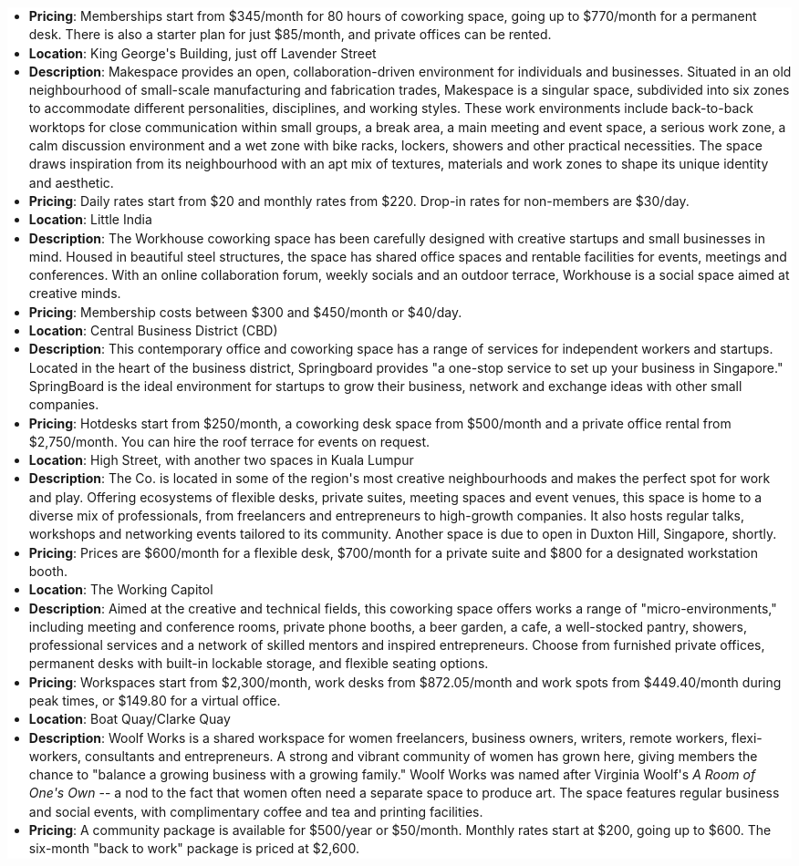   * **Pricing**: Memberships start from $345/month for 80 hours of coworking space, going up to $770/month for a permanent desk. There is also a starter plan for just $85/month, and private offices can be rented.
  * **Location**: King George's Building, just off Lavender Street
  * **Description**: Makespace provides an open, collaboration-driven environment for individuals and businesses. Situated in an old neighbourhood of small-scale manufacturing and fabrication trades, Makespace is a singular space, subdivided into six zones to accommodate different personalities, disciplines, and working styles. These work environments include back-to-back worktops for close communication within small groups, a break area, a main meeting and event space, a serious work zone, a calm discussion environment and a wet zone with bike racks, lockers, showers and other practical necessities. The space draws inspiration from its neighbourhood with an apt mix of textures, materials and work zones to shape its unique identity and aesthetic.
  * **Pricing**: Daily rates start from $20 and monthly rates from $220. Drop-in rates for non-members are $30/day.
  * **Location**: Little India
  * **Description**: The Workhouse coworking space has been carefully designed with creative startups and small businesses in mind. Housed in beautiful steel structures, the space has shared office spaces and rentable facilities for events, meetings and conferences. With an online collaboration forum, weekly socials and an outdoor terrace, Workhouse is a social space aimed at creative minds.
  * **Pricing**: Membership costs between $300 and $450/month or $40/day.
  * **Location**: Central Business District (CBD)
  * **Description**: This contemporary office and coworking space has a range of services for independent workers and startups. Located in the heart of the business district, Springboard provides "a one-stop service to set up your business in Singapore." SpringBoard is the ideal environment for startups to grow their business, network and exchange ideas with other small companies.
  * **Pricing**: Hotdesks start from $250/month, a coworking desk space from $500/month and a private office rental from $2,750/month. You can hire the roof terrace for events on request.
  * **Location**: High Street, with another two spaces in Kuala Lumpur
  * **Description**: The Co. is located in some of the region's most creative neighbourhoods and makes the perfect spot for work and play. Offering ecosystems of flexible desks, private suites, meeting spaces and event venues, this space is home to a diverse mix of professionals, from freelancers and entrepreneurs to high-growth companies. It also hosts regular talks, workshops and networking events tailored to its community. Another space is due to open in Duxton Hill, Singapore, shortly.
  * **Pricing**: Prices are $600/month for a flexible desk, $700/month for a private suite and $800 for a designated workstation booth.
  * **Location**: The Working Capitol
  * **Description**: Aimed at the creative and technical fields, this coworking space offers works a range of "micro-environments," including meeting and conference rooms, private phone booths, a beer garden, a cafe, a well-stocked pantry, showers, professional services and a network of skilled mentors and inspired entrepreneurs. Choose from furnished private offices, permanent desks with built-in lockable storage, and flexible seating options.
  * **Pricing**: Workspaces start from $2,300/month, work desks from $872.05/month and work spots from $449.40/month during peak times, or $149.80 for a virtual office.
  * **Location**: Boat Quay/Clarke Quay
  * **Description**: Woolf Works is a shared workspace for women freelancers, business owners, writers, remote workers, flexi-workers, consultants and entrepreneurs. A strong and vibrant community of women has grown here, giving members the chance to "balance a growing business with a growing family." Woolf Works was named after Virginia Woolf's _A Room of One's Own_ -- a nod to the fact that women often need a separate space to produce art. The space features regular business and social events, with complimentary coffee and tea and printing facilities.
  * **Pricing**: A community package is available for $500/year or $50/month. Monthly rates start at $200, going up to $600. The six-month "back to work" package is priced at $2,600.
